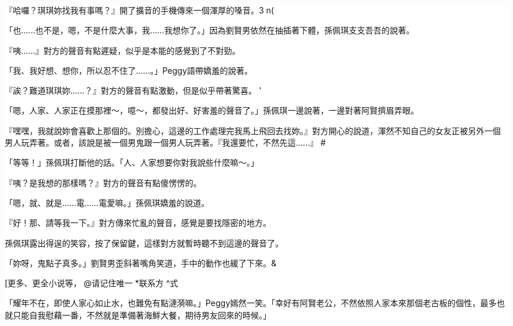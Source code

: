 




『哈囉？琪琪妳找我有事嗎？』開了擴音的手機傳來一個渾厚的嗓音。3 n(





「也......也不是，嗯，不是什麼大事，我......我想你了。」因為劉賢男依然在抽插著下體，孫佩琪支支吾吾的說著。



『咦......』對方的聲音有點遲疑，似乎是本能的感覺到了不對勁。





「我、我好想、想你，所以忍不住了......。」Peggy語帶嬌羞的說著。





『誒？難道琪琪妳......？』對方的聲音有點激動，但是似乎帶著驚喜。 '





「嗯，人家、人家正在摸那裡～，噫～，都發出好、好害羞的聲音了。」孫佩琪一邊說著，一邊對著阿賢擠眉弄眼。





『嘿嘿，我就說妳會喜歡上那個的。別擔心，這邊的工作處理完我馬上飛回去找妳。』對方開心的說道，渾然不知自己的女友正被另外一個男人玩弄著。或者，該說是被一個男鬼跟一個男人玩弄著。『我還要忙，不然先這......』 #



「等等！」孫佩琪打斷他的話。「人、人家想要你對我說些什麼嘛～。」



『咦？是我想的那樣嗎？』對方的聲音有點傻愣愣的。





「嗯，就、就是......電......電愛嘛。」孫佩琪嬌羞的說道。



『好！那、請等我一下。』對方傳來忙亂的聲音，感覺是要找隱密的地方。





孫佩琪露出得逞的笑容，按了保留鍵，這樣對方就暫時聽不到這邊的聲音了。





「妳呀，鬼點子真多。」劉賢男歪斜著嘴角笑道，手中的動作也緩了下來。&



 [更多、更全小说等， @请记住唯一 *联系方 ^式



「耀年不在，即使人家心如止水，也難免有點漣漪嘛。」Peggy嫣然一笑。「幸好有阿賢老公，不然依照人家本來那個老古板的個性，最多也就只能自我慰藉一番，不然就是準備著海鮮大餐，期待男友回來的時候。」
